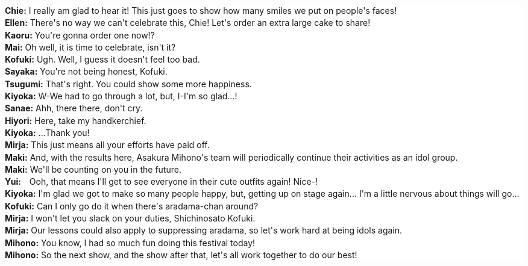 **Chie:** I really am glad to hear it\! This just goes to show how many smiles we put on people's faces\!  
**Ellen:** There's no way we can't celebrate this, Chie\! Let's order an extra large cake to share\!  
**Kaoru:** You're gonna order one now\!?  
**Mai:** Oh well, it is time to celebrate, isn't it?  
**Kofuki:** Ugh\. Well, I guess it doesn't feel too bad\.  
**Sayaka:** You're not being honest, Kofuki\.  
**Tsugumi:** That's right\. You could show some more happiness\.  
**Kiyoka:** W-We had to go through a lot, but, I-I'm so glad\.\.\.\!  
**Sanae:** Ahh, there there, don't cry\.  
**Hiyori:** Here, take my handkerchief\.  
**Kiyoka:** \.\.\.Thank you\!  
**Mirja:** This just means all your efforts have paid off\.  
**Maki:** And, with the results here, Asakura Mihono's team will periodically continue their activities as an idol group\.  
**Maki:** We'll be counting on you in the future\.  
**Yui:**　Ooh, that means I'll get to see everyone in their cute outfits again\! Nice-\!  
**Kiyoka:** I'm glad we got to make so many people happy, but, getting up on stage again\.\.\. I'm a little nervous about things will go\.\.\.  
**Kofuki:** Can I only go do it when there's aradama-chan around?  
**Mirja:** I won't let you slack on your duties, Shichinosato Kofuki\.  
**Mirja:** Our lessons could also apply to suppressing aradama, so let's work hard at being idols again\.  
**Mihono:** You know, I had so much fun doing this festival today\!  
**Mihono:** So the next show, and the show after that, let's all work together to do our best\!  
